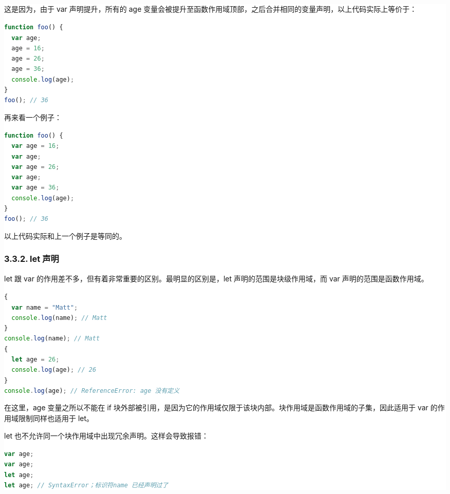这是因为，由于 var 声明提升，所有的 age 变量会被提升至函数作用域顶部，之后合并相同的变量声明，以上代码实际上等价于：

```js
function foo() {
  var age;
  age = 16;
  age = 26;
  age = 36;
  console.log(age);
}
foo(); // 36
```

再来看一个例子：

```js
function foo() {
  var age = 16;
  var age;
  var age = 26;
  var age;
  var age = 36;
  console.log(age);
}
foo(); // 36
```

以上代码实际和上一个例子是等同的。

### 3.3.2. let 声明

let 跟 var 的作用差不多，但有着非常重要的区别。最明显的区别是，let 声明的范围是块级作用域，而 var 声明的范围是函数作用域。

```js
{
  var name = "Matt";
  console.log(name); // Matt
}
console.log(name); // Matt
{
  let age = 26;
  console.log(age); // 26
}
console.log(age); // ReferenceError: age 没有定义
```

在这里，age 变量之所以不能在 if 块外部被引用，是因为它的作用域仅限于该块内部。块作用域是函数作用域的子集，因此适用于 var 的作用域限制同样也适用于 let。

let 也不允许同一个块作用域中出现冗余声明。这样会导致报错：

```js
var age;
var age;
let age;
let age; // SyntaxError；标识符name 已经声明过了
```
